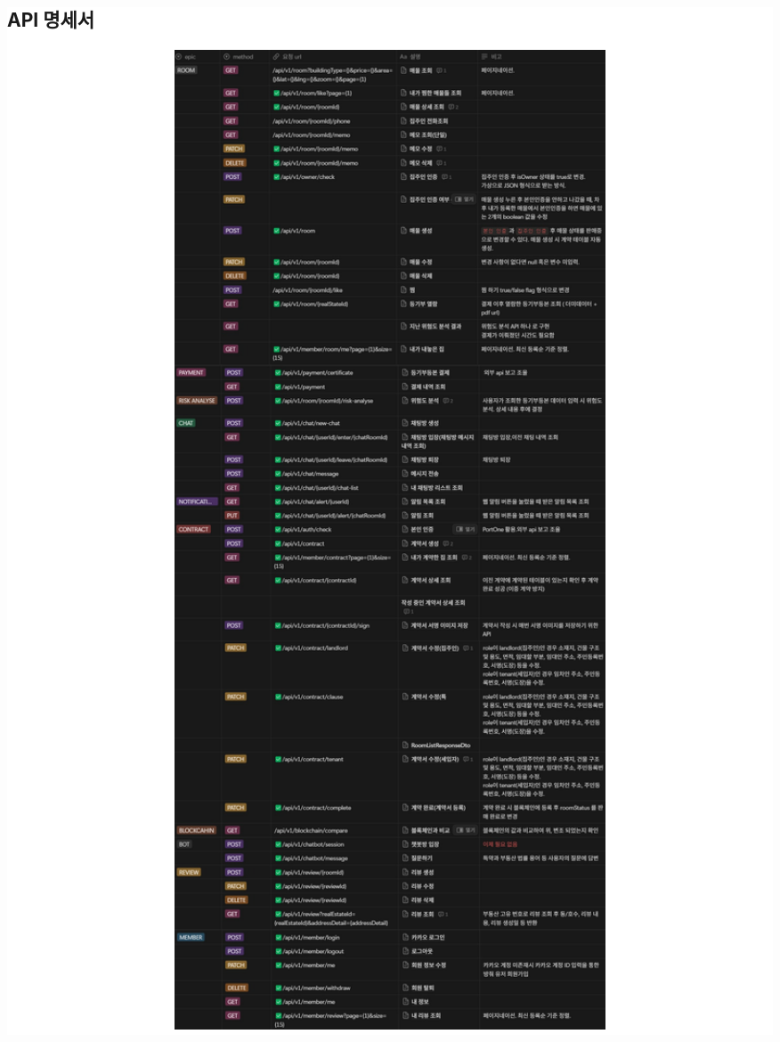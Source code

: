 
## API 명세서

<p align="center">
  <img src="./images/bangjwo_api_statement.JPG" alt="API Statement" width="600"/>